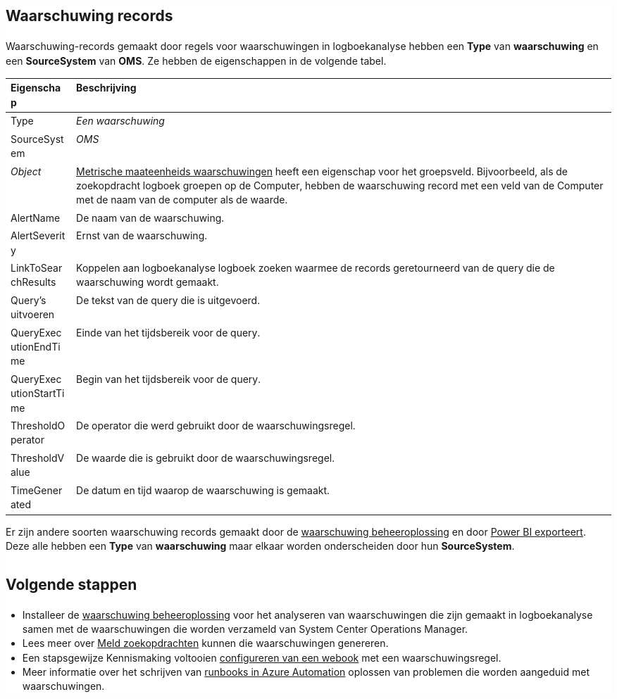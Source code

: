 ## <a name="alert-records"></a>Waarschuwing records
Waarschuwing-records gemaakt door regels voor waarschuwingen in logboekanalyse hebben een **Type** van **waarschuwing** en een **SourceSystem** van **OMS**.  Ze hebben de eigenschappen in de volgende tabel.

| Eigenschap | Beschrijving |
|:--- |:--- |
| Type |*Een waarschuwing* |
| SourceSystem |*OMS* |
| *Object*  | [Metrische maateenheids waarschuwingen](#metric-measurement-alert-rules) heeft een eigenschap voor het groepsveld.  Bijvoorbeeld, als de zoekopdracht logboek groepen op de Computer, hebben de waarschuwing record met een veld van de Computer met de naam van de computer als de waarde.
| AlertName |De naam van de waarschuwing. |
| AlertSeverity |Ernst van de waarschuwing. |
| LinkToSearchResults |Koppelen aan logboekanalyse logboek zoeken waarmee de records geretourneerd van de query die de waarschuwing wordt gemaakt. |
| Query’s uitvoeren |De tekst van de query die is uitgevoerd. |
| QueryExecutionEndTime |Einde van het tijdsbereik voor de query. |
| QueryExecutionStartTime |Begin van het tijdsbereik voor de query. |
| ThresholdOperator | De operator die werd gebruikt door de waarschuwingsregel. |
| ThresholdValue | De waarde die is gebruikt door de waarschuwingsregel. |
| TimeGenerated |De datum en tijd waarop de waarschuwing is gemaakt. |

Er zijn andere soorten waarschuwing records gemaakt door de [waarschuwing beheeroplossing](log-analytics-solution-alert-management.md) en door [Power BI exporteert](log-analytics-powerbi.md).  Deze alle hebben een **Type** van **waarschuwing** maar elkaar worden onderscheiden door hun **SourceSystem**.


## <a name="next-steps"></a>Volgende stappen
* Installeer de [waarschuwing beheeroplossing](log-analytics-solution-alert-management.md) voor het analyseren van waarschuwingen die zijn gemaakt in logboekanalyse samen met de waarschuwingen die worden verzameld van System Center Operations Manager.
* Lees meer over [Meld zoekopdrachten](log-analytics-log-searches.md) kunnen die waarschuwingen genereren.
* Een stapsgewijze Kennismaking voltooien [configureren van een webook](log-analytics-alerts-webhooks.md) met een waarschuwingsregel.  
* Meer informatie over het schrijven van [runbooks in Azure Automation](https://azure.microsoft.com/documentation/services/automation) oplossen van problemen die worden aangeduid met waarschuwingen.
